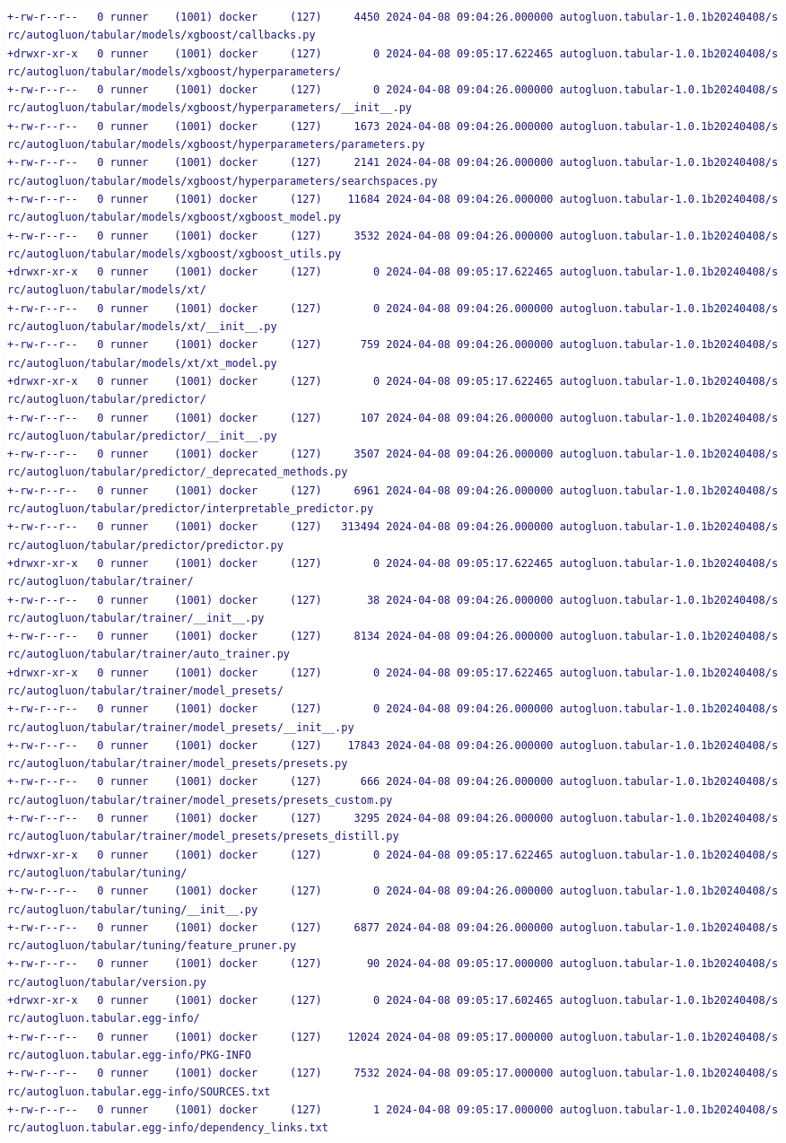 ```diff
+-rw-r--r--   0 runner    (1001) docker     (127)     4450 2024-04-08 09:04:26.000000 autogluon.tabular-1.0.1b20240408/src/autogluon/tabular/models/xgboost/callbacks.py
+drwxr-xr-x   0 runner    (1001) docker     (127)        0 2024-04-08 09:05:17.622465 autogluon.tabular-1.0.1b20240408/src/autogluon/tabular/models/xgboost/hyperparameters/
+-rw-r--r--   0 runner    (1001) docker     (127)        0 2024-04-08 09:04:26.000000 autogluon.tabular-1.0.1b20240408/src/autogluon/tabular/models/xgboost/hyperparameters/__init__.py
+-rw-r--r--   0 runner    (1001) docker     (127)     1673 2024-04-08 09:04:26.000000 autogluon.tabular-1.0.1b20240408/src/autogluon/tabular/models/xgboost/hyperparameters/parameters.py
+-rw-r--r--   0 runner    (1001) docker     (127)     2141 2024-04-08 09:04:26.000000 autogluon.tabular-1.0.1b20240408/src/autogluon/tabular/models/xgboost/hyperparameters/searchspaces.py
+-rw-r--r--   0 runner    (1001) docker     (127)    11684 2024-04-08 09:04:26.000000 autogluon.tabular-1.0.1b20240408/src/autogluon/tabular/models/xgboost/xgboost_model.py
+-rw-r--r--   0 runner    (1001) docker     (127)     3532 2024-04-08 09:04:26.000000 autogluon.tabular-1.0.1b20240408/src/autogluon/tabular/models/xgboost/xgboost_utils.py
+drwxr-xr-x   0 runner    (1001) docker     (127)        0 2024-04-08 09:05:17.622465 autogluon.tabular-1.0.1b20240408/src/autogluon/tabular/models/xt/
+-rw-r--r--   0 runner    (1001) docker     (127)        0 2024-04-08 09:04:26.000000 autogluon.tabular-1.0.1b20240408/src/autogluon/tabular/models/xt/__init__.py
+-rw-r--r--   0 runner    (1001) docker     (127)      759 2024-04-08 09:04:26.000000 autogluon.tabular-1.0.1b20240408/src/autogluon/tabular/models/xt/xt_model.py
+drwxr-xr-x   0 runner    (1001) docker     (127)        0 2024-04-08 09:05:17.622465 autogluon.tabular-1.0.1b20240408/src/autogluon/tabular/predictor/
+-rw-r--r--   0 runner    (1001) docker     (127)      107 2024-04-08 09:04:26.000000 autogluon.tabular-1.0.1b20240408/src/autogluon/tabular/predictor/__init__.py
+-rw-r--r--   0 runner    (1001) docker     (127)     3507 2024-04-08 09:04:26.000000 autogluon.tabular-1.0.1b20240408/src/autogluon/tabular/predictor/_deprecated_methods.py
+-rw-r--r--   0 runner    (1001) docker     (127)     6961 2024-04-08 09:04:26.000000 autogluon.tabular-1.0.1b20240408/src/autogluon/tabular/predictor/interpretable_predictor.py
+-rw-r--r--   0 runner    (1001) docker     (127)   313494 2024-04-08 09:04:26.000000 autogluon.tabular-1.0.1b20240408/src/autogluon/tabular/predictor/predictor.py
+drwxr-xr-x   0 runner    (1001) docker     (127)        0 2024-04-08 09:05:17.622465 autogluon.tabular-1.0.1b20240408/src/autogluon/tabular/trainer/
+-rw-r--r--   0 runner    (1001) docker     (127)       38 2024-04-08 09:04:26.000000 autogluon.tabular-1.0.1b20240408/src/autogluon/tabular/trainer/__init__.py
+-rw-r--r--   0 runner    (1001) docker     (127)     8134 2024-04-08 09:04:26.000000 autogluon.tabular-1.0.1b20240408/src/autogluon/tabular/trainer/auto_trainer.py
+drwxr-xr-x   0 runner    (1001) docker     (127)        0 2024-04-08 09:05:17.622465 autogluon.tabular-1.0.1b20240408/src/autogluon/tabular/trainer/model_presets/
+-rw-r--r--   0 runner    (1001) docker     (127)        0 2024-04-08 09:04:26.000000 autogluon.tabular-1.0.1b20240408/src/autogluon/tabular/trainer/model_presets/__init__.py
+-rw-r--r--   0 runner    (1001) docker     (127)    17843 2024-04-08 09:04:26.000000 autogluon.tabular-1.0.1b20240408/src/autogluon/tabular/trainer/model_presets/presets.py
+-rw-r--r--   0 runner    (1001) docker     (127)      666 2024-04-08 09:04:26.000000 autogluon.tabular-1.0.1b20240408/src/autogluon/tabular/trainer/model_presets/presets_custom.py
+-rw-r--r--   0 runner    (1001) docker     (127)     3295 2024-04-08 09:04:26.000000 autogluon.tabular-1.0.1b20240408/src/autogluon/tabular/trainer/model_presets/presets_distill.py
+drwxr-xr-x   0 runner    (1001) docker     (127)        0 2024-04-08 09:05:17.622465 autogluon.tabular-1.0.1b20240408/src/autogluon/tabular/tuning/
+-rw-r--r--   0 runner    (1001) docker     (127)        0 2024-04-08 09:04:26.000000 autogluon.tabular-1.0.1b20240408/src/autogluon/tabular/tuning/__init__.py
+-rw-r--r--   0 runner    (1001) docker     (127)     6877 2024-04-08 09:04:26.000000 autogluon.tabular-1.0.1b20240408/src/autogluon/tabular/tuning/feature_pruner.py
+-rw-r--r--   0 runner    (1001) docker     (127)       90 2024-04-08 09:05:17.000000 autogluon.tabular-1.0.1b20240408/src/autogluon/tabular/version.py
+drwxr-xr-x   0 runner    (1001) docker     (127)        0 2024-04-08 09:05:17.602465 autogluon.tabular-1.0.1b20240408/src/autogluon.tabular.egg-info/
+-rw-r--r--   0 runner    (1001) docker     (127)    12024 2024-04-08 09:05:17.000000 autogluon.tabular-1.0.1b20240408/src/autogluon.tabular.egg-info/PKG-INFO
+-rw-r--r--   0 runner    (1001) docker     (127)     7532 2024-04-08 09:05:17.000000 autogluon.tabular-1.0.1b20240408/src/autogluon.tabular.egg-info/SOURCES.txt
+-rw-r--r--   0 runner    (1001) docker     (127)        1 2024-04-08 09:05:17.000000 autogluon.tabular-1.0.1b20240408/src/autogluon.tabular.egg-info/dependency_links.txt
```